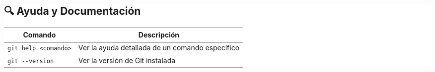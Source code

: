 
## 🔍 Ayuda y Documentación

| Comando                | Descripción                                     |
|------------------------|-------------------------------------------------|
| `git help <comando>`   | Ver la ayuda detallada de un comando específico |
| `git --version`        | Ver la versión de Git instalada                 |

